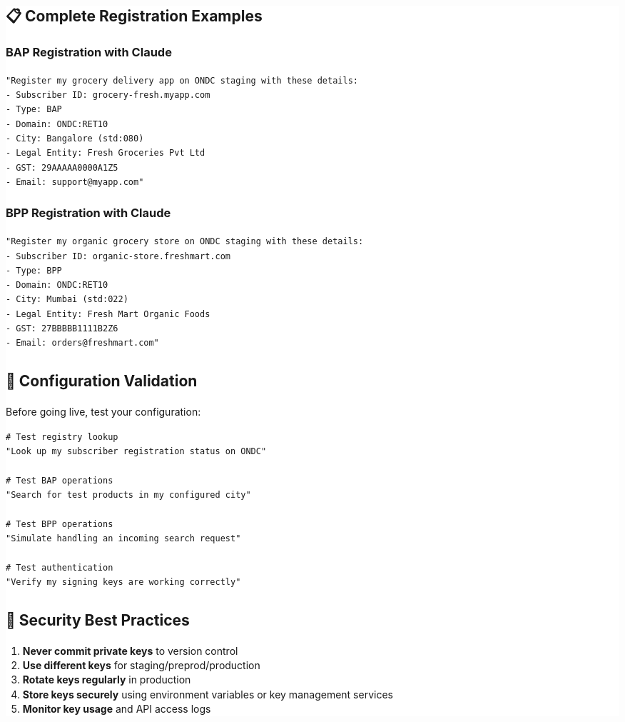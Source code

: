 ## 📋 **Complete Registration Examples**

### **BAP Registration with Claude**
```
"Register my grocery delivery app on ONDC staging with these details:
- Subscriber ID: grocery-fresh.myapp.com
- Type: BAP
- Domain: ONDC:RET10  
- City: Bangalore (std:080)
- Legal Entity: Fresh Groceries Pvt Ltd
- GST: 29AAAAA0000A1Z5
- Email: support@myapp.com"
```

### **BPP Registration with Claude**
```
"Register my organic grocery store on ONDC staging with these details:
- Subscriber ID: organic-store.freshmart.com
- Type: BPP
- Domain: ONDC:RET10
- City: Mumbai (std:022)  
- Legal Entity: Fresh Mart Organic Foods
- GST: 27BBBBB1111B2Z6
- Email: orders@freshmart.com"
```

## 🔧 **Configuration Validation**

Before going live, test your configuration:

```
# Test registry lookup
"Look up my subscriber registration status on ONDC"

# Test BAP operations
"Search for test products in my configured city"

# Test BPP operations  
"Simulate handling an incoming search request"

# Test authentication
"Verify my signing keys are working correctly"
```

## 🚨 **Security Best Practices**

1. **Never commit private keys** to version control
2. **Use different keys** for staging/preprod/production
3. **Rotate keys regularly** in production
4. **Store keys securely** using environment variables or key management services
5. **Monitor key usage** and API access logs
